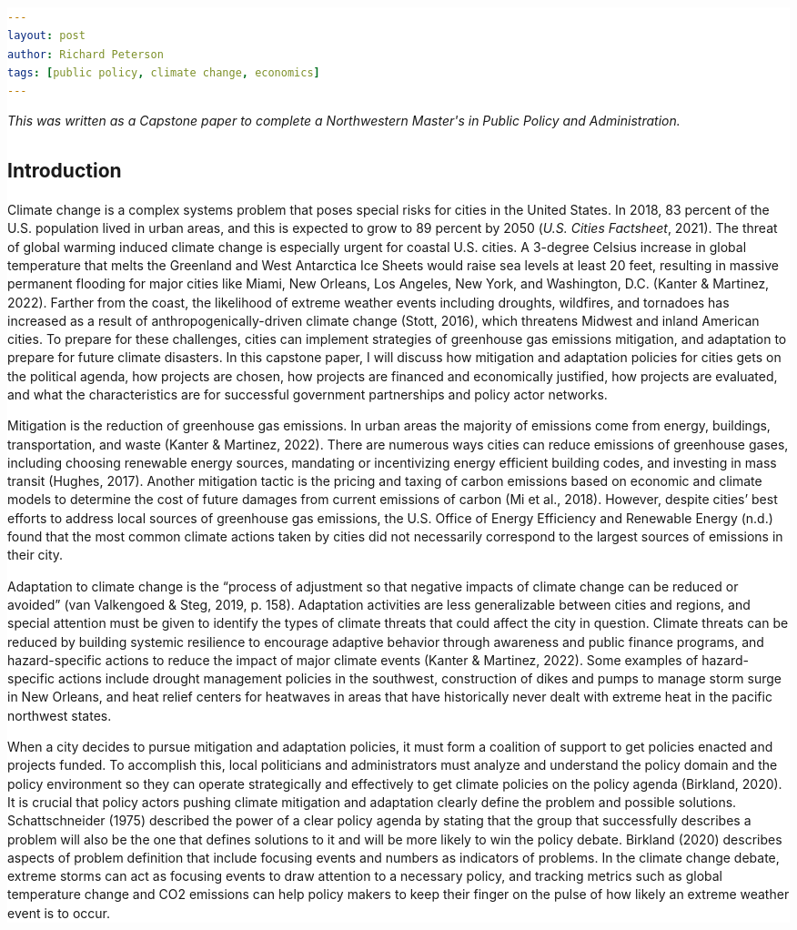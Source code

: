 ```yaml
---
layout: post
author: Richard Peterson
tags: [public policy, climate change, economics]
---
```

_This was written as a Capstone paper to complete a Northwestern Master's in Public Policy and Administration._
## Introduction
Climate change is a complex systems problem that poses special risks for cities in the United States. In 2018, 83 percent of the U.S. population lived in urban areas, and this is expected to grow to 89 percent by 2050 (_U.S. Cities Factsheet_, 2021). The threat of global warming induced climate change is especially urgent for coastal U.S. cities. A 3-degree Celsius increase in global temperature that melts the Greenland and West Antarctica Ice Sheets would raise sea levels at least 20 feet, resulting in massive permanent flooding for major cities like Miami, New Orleans, Los Angeles, New York, and Washington, D.C. (Kanter & Martinez, 2022). Farther from the coast, the likelihood of extreme weather events including droughts, wildfires, and tornadoes has increased as a result of anthropogenically-driven climate change (Stott, 2016), which threatens Midwest and inland American cities. To prepare for these challenges, cities can implement strategies of greenhouse gas emissions mitigation, and adaptation to prepare for future climate disasters. In this capstone paper, I will discuss how mitigation and adaptation policies for cities gets on the political agenda, how projects are chosen, how projects are financed and economically justified, how projects are evaluated, and what the characteristics are for successful government partnerships and policy actor networks.

Mitigation is the reduction of greenhouse gas emissions. In urban areas the majority of emissions come from energy, buildings, transportation, and waste (Kanter & Martinez, 2022). There are numerous ways cities can reduce emissions of greenhouse gases, including choosing renewable energy sources, mandating or incentivizing energy efficient building codes, and investing in mass transit (Hughes, 2017). Another mitigation tactic is the pricing and taxing of carbon emissions based on economic and climate models to determine the cost of future damages from current emissions of carbon (Mi et al., 2018). However, despite cities’ best efforts to address local sources of greenhouse gas emissions, the U.S. Office of Energy Efficiency and Renewable Energy (n.d.) found that the most common climate actions taken by cities did not necessarily correspond to the largest sources of emissions in their city.

Adaptation to climate change is the “process of adjustment so that negative impacts of climate change can be reduced or avoided” (van Valkengoed & Steg, 2019, p. 158). Adaptation activities are less generalizable between cities and regions, and special attention must be given to identify the types of climate threats that could affect the city in question. Climate threats can be reduced by building systemic resilience to encourage adaptive behavior through awareness and public finance programs, and hazard-specific actions to reduce the impact of major climate events (Kanter & Martinez, 2022). Some examples of hazard-specific actions include drought management policies in the southwest, construction of dikes and pumps to manage storm surge in New Orleans, and heat relief centers for heatwaves in areas that have historically never dealt with extreme heat in the pacific northwest states.

When a city decides to pursue mitigation and adaptation policies, it must form a coalition of support to get policies enacted and projects funded. To accomplish this, local politicians and administrators must analyze and understand the policy domain and the policy environment so they can operate strategically and effectively to get climate policies on the policy agenda (Birkland, 2020). It is crucial that policy actors pushing climate mitigation and adaptation clearly define the problem and possible solutions. Schattschneider (1975) described the power of a clear policy agenda by stating that the group that successfully describes a problem will also be the one that defines solutions to it and will be more likely to win the policy debate. Birkland (2020) describes aspects of problem definition that include focusing events and numbers as indicators of problems. In the climate change debate, extreme storms can act as focusing events to draw attention to a necessary policy, and tracking metrics such as global temperature change and CO2 emissions can help policy makers to keep their finger on the pulse of how likely an extreme weather event is to occur.
